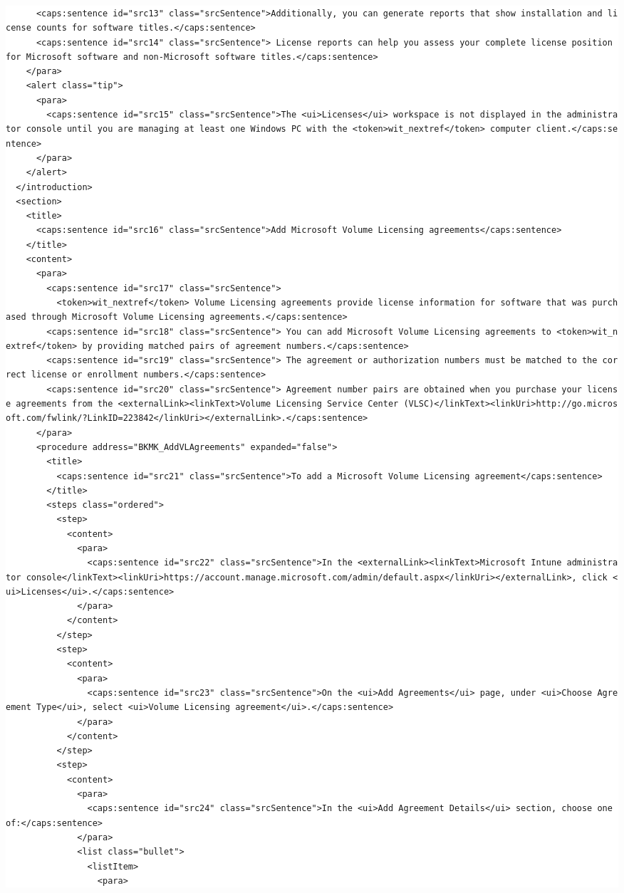           <caps:sentence id="src13" class="srcSentence">Additionally, you can generate reports that show installation and license counts for software titles.</caps:sentence>
          <caps:sentence id="src14" class="srcSentence"> License reports can help you assess your complete license position for Microsoft software and non-Microsoft software titles.</caps:sentence>
        </para>
        <alert class="tip">
          <para>
            <caps:sentence id="src15" class="srcSentence">The <ui>Licenses</ui> workspace is not displayed in the administrator console until you are managing at least one Windows PC with the <token>wit_nextref</token> computer client.</caps:sentence>
          </para>
        </alert>
      </introduction>
      <section>
        <title>
          <caps:sentence id="src16" class="srcSentence">Add Microsoft Volume Licensing agreements</caps:sentence>
        </title>
        <content>
          <para>
            <caps:sentence id="src17" class="srcSentence">
              <token>wit_nextref</token> Volume Licensing agreements provide license information for software that was purchased through Microsoft Volume Licensing agreements.</caps:sentence>
            <caps:sentence id="src18" class="srcSentence"> You can add Microsoft Volume Licensing agreements to <token>wit_nextref</token> by providing matched pairs of agreement numbers.</caps:sentence>
            <caps:sentence id="src19" class="srcSentence"> The agreement or authorization numbers must be matched to the correct license or enrollment numbers.</caps:sentence>
            <caps:sentence id="src20" class="srcSentence"> Agreement number pairs are obtained when you purchase your license agreements from the <externalLink><linkText>Volume Licensing Service Center (VLSC)</linkText><linkUri>http://go.microsoft.com/fwlink/?LinkID=223842</linkUri></externalLink>.</caps:sentence>
          </para>
          <procedure address="BKMK_AddVLAgreements" expanded="false">
            <title>
              <caps:sentence id="src21" class="srcSentence">To add a Microsoft Volume Licensing agreement</caps:sentence>
            </title>
            <steps class="ordered">
              <step>
                <content>
                  <para>
                    <caps:sentence id="src22" class="srcSentence">In the <externalLink><linkText>Microsoft Intune administrator console</linkText><linkUri>https://account.manage.microsoft.com/admin/default.aspx</linkUri></externalLink>, click <ui>Licenses</ui>.</caps:sentence>
                  </para>
                </content>
              </step>
              <step>
                <content>
                  <para>
                    <caps:sentence id="src23" class="srcSentence">On the <ui>Add Agreements</ui> page, under <ui>Choose Agreement Type</ui>, select <ui>Volume Licensing agreement</ui>.</caps:sentence>
                  </para>
                </content>
              </step>
              <step>
                <content>
                  <para>
                    <caps:sentence id="src24" class="srcSentence">In the <ui>Add Agreement Details</ui> section, choose one of:</caps:sentence>
                  </para>
                  <list class="bullet">
                    <listItem>
                      <para>